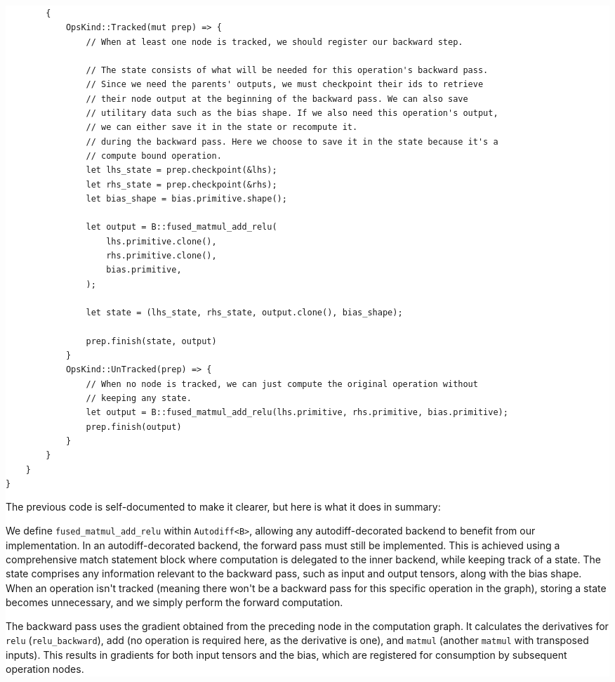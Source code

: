 ```rust, ignore
        {
            OpsKind::Tracked(mut prep) => {
                // When at least one node is tracked, we should register our backward step.

                // The state consists of what will be needed for this operation's backward pass.
                // Since we need the parents' outputs, we must checkpoint their ids to retrieve
                // their node output at the beginning of the backward pass. We can also save
                // utilitary data such as the bias shape. If we also need this operation's output,
                // we can either save it in the state or recompute it.
                // during the backward pass. Here we choose to save it in the state because it's a
                // compute bound operation.
                let lhs_state = prep.checkpoint(&lhs);
                let rhs_state = prep.checkpoint(&rhs);
                let bias_shape = bias.primitive.shape();

                let output = B::fused_matmul_add_relu(
                    lhs.primitive.clone(),
                    rhs.primitive.clone(),
                    bias.primitive,
                );

                let state = (lhs_state, rhs_state, output.clone(), bias_shape);

                prep.finish(state, output)
            }
            OpsKind::UnTracked(prep) => {
                // When no node is tracked, we can just compute the original operation without
                // keeping any state.
                let output = B::fused_matmul_add_relu(lhs.primitive, rhs.primitive, bias.primitive);
                prep.finish(output)
            }
        }
    }
}
```

The previous code is self-documented to make it clearer, but here is what it does in summary:

We define `fused_matmul_add_relu` within `Autodiff<B>`, allowing any autodiff-decorated backend to
benefit from our implementation. In an autodiff-decorated backend, the forward pass must still be
implemented. This is achieved using a comprehensive match statement block where computation is
delegated to the inner backend, while keeping track of a state. The state comprises any information
relevant to the backward pass, such as input and output tensors, along with the bias shape. When an
operation isn't tracked (meaning there won't be a backward pass for this specific operation in the
graph), storing a state becomes unnecessary, and we simply perform the forward computation.

The backward pass uses the gradient obtained from the preceding node in the computation graph. It
calculates the derivatives for `relu` (`relu_backward`), add (no operation is required here, as the
derivative is one), and `matmul` (another `matmul` with transposed inputs). This results in
gradients for both input tensors and the bias, which are registered for consumption by subsequent
operation nodes.
